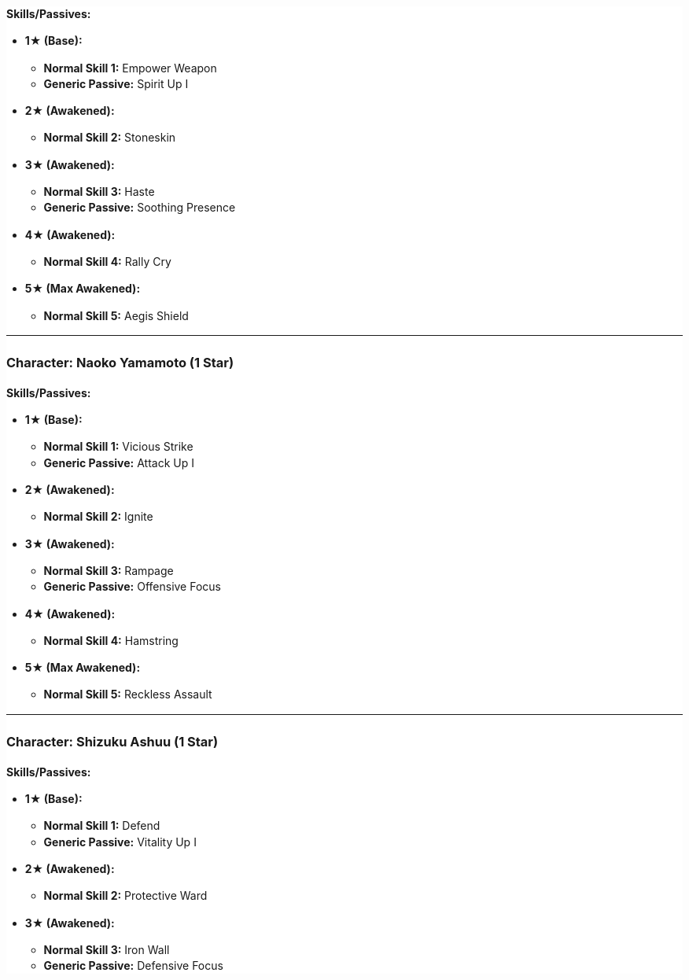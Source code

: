 **Skills/Passives:**

*   **1★ (Base):**
    *   **Normal Skill 1:** Empower Weapon
    *   **Generic Passive:** Spirit Up I

*   **2★ (Awakened):**
    *   **Normal Skill 2:** Stoneskin

*   **3★ (Awakened):**
    *   **Normal Skill 3:** Haste
    *   **Generic Passive:** Soothing Presence

*   **4★ (Awakened):**
    *   **Normal Skill 4:** Rally Cry

*   **5★ (Max Awakened):**
    *   **Normal Skill 5:** Aegis Shield

---
### **Character: Naoko Yamamoto (1 Star)**

**Skills/Passives:**

*   **1★ (Base):**
    *   **Normal Skill 1:** Vicious Strike
    *   **Generic Passive:** Attack Up I

*   **2★ (Awakened):**
    *   **Normal Skill 2:** Ignite

*   **3★ (Awakened):**
    *   **Normal Skill 3:** Rampage
    *   **Generic Passive:** Offensive Focus

*   **4★ (Awakened):**
    *   **Normal Skill 4:** Hamstring

*   **5★ (Max Awakened):**
    *   **Normal Skill 5:** Reckless Assault

---
### **Character: Shizuku Ashuu (1 Star)**

**Skills/Passives:**

*   **1★ (Base):**
    *   **Normal Skill 1:** Defend
    *   **Generic Passive:** Vitality Up I

*   **2★ (Awakened):**
    *   **Normal Skill 2:** Protective Ward

*   **3★ (Awakened):**
    *   **Normal Skill 3:** Iron Wall
    *   **Generic Passive:** Defensive Focus
